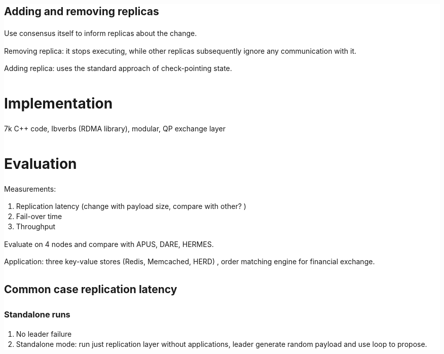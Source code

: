 ## Adding and removing replicas

Use consensus itself to inform replicas about the change.

Removing replica: it stops executing, while other replicas subsequently ignore any communication with it.

Adding replica: uses the standard approach of check-pointing state.

# Implementation

7k C++ code,   Ibverbs (RDMA library), modular, QP exchange layer

# Evaluation

Measurements:

1. Replication latency (change with payload size, compare with other? )
2. Fail-over time
3. Throughput

Evaluate on 4 nodes and compare with APUS, DARE, HERMES. 

Application: three key-value stores (Redis, Memcached, HERD) , order matching engine for financial exchange.

## Common case replication latency

### Standalone runs

1. No leader failure
2. Standalone mode: run just replication layer without applications, leader generate random payload and use loop to propose. 

